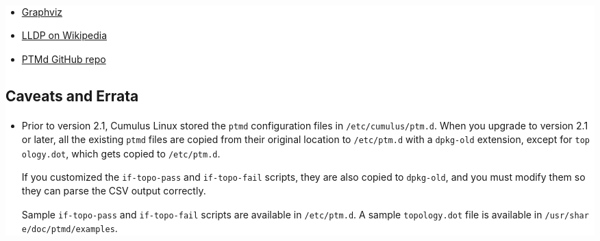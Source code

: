   - [Graphviz](http://www.graphviz.org)

  - [LLDP on
    Wikipedia](http://en.wikipedia.org/wiki/Link_Layer_Discovery_Protocol)

  - [PTMd GitHub repo](https://github.com/CumulusNetworks/ptm)

## Caveats and Errata

  - Prior to version 2.1, Cumulus Linux stored the `ptmd` configuration
    files in `/etc/cumulus/ptm.d`. When you upgrade to version 2.1 or
    later, all the existing `ptmd` files are copied from their original
    location to `/etc/ptm.d` with a `dpkg-old` extension, except for
    `topology.dot`, which gets copied to `/etc/ptm.d`.
    
    If you customized the `if-topo-pass` and `if-topo-fail` scripts,
    they are also copied to `dpkg-old`, and you must modify them so they
    can parse the CSV output correctly.
    
    Sample `if-topo-pass` and `if-topo-fail` scripts are available in
    `/etc/ptm.d`. A sample `topology.dot` file is available in
    `/usr/share/doc/ptmd/examples`.
